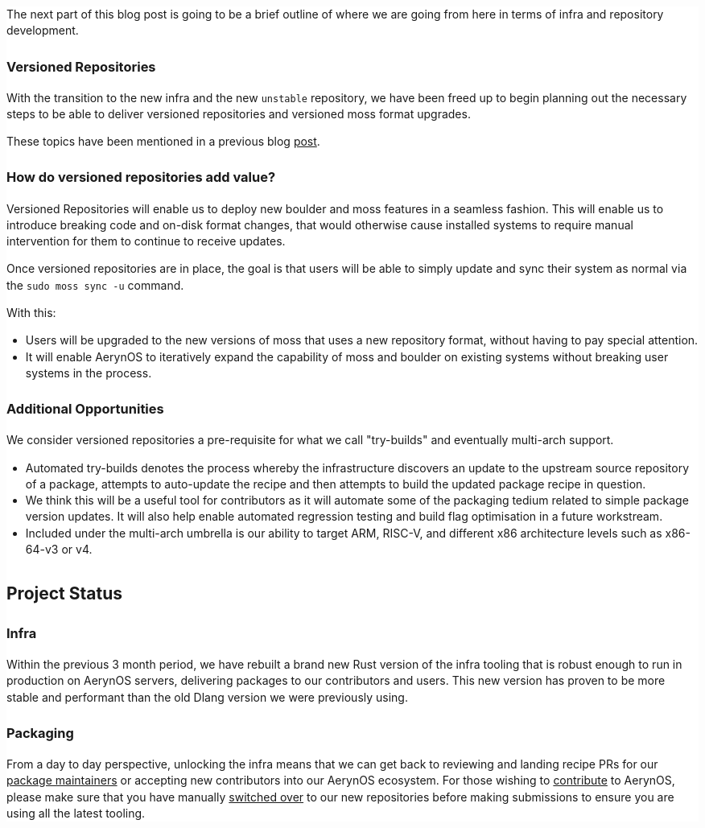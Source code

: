The next part of this blog post is going to be a brief outline of where we are going from here in terms of infra and repository development.

### Versioned Repositories

With the transition to the new infra and the new `unstable` repository, we have been freed up to begin planning out the necessary steps to be able to deliver versioned repositories and versioned moss format upgrades.

These topics have been mentioned in a previous blog [post](https://aerynos.com/blog/2025/02/06/hello-2025/#-versioned-repositories).

### How do versioned repositories add value?

Versioned Repositories will enable us to deploy new boulder and moss features in a seamless fashion. This will enable us to introduce breaking code and on-disk format changes, that would otherwise cause installed systems to require manual intervention for them to continue to receive updates.

Once versioned repositories are in place, the goal is that users will be able to simply update and sync their system as normal via the `sudo moss sync -u` command.
 
With this:

- Users will be upgraded to the new versions of moss that uses a new repository format, without having to pay special attention.
- It will enable AerynOS to iteratively expand the capability of moss and boulder on existing systems without breaking user systems in the process.

### Additional Opportunities

We consider versioned repositories a pre-requisite for what we call "try-builds" and eventually multi-arch support.

- Automated try-builds denotes the process whereby the infrastructure discovers an update to the upstream source repository of a package, attempts to auto-update the recipe and then attempts to build the updated package recipe in question.
- We think this will be a useful tool for contributors as it will automate some of the packaging tedium related to simple package version updates. It will also help enable automated regression testing and build flag optimisation in a future workstream.
- Included under the multi-arch umbrella is our ability to target ARM, RISC-V, and different x86 architecture levels such as x86-64-v3 or v4.

## Project Status

### Infra

Within the previous 3 month period, we have rebuilt a brand new Rust version of the infra tooling that is robust enough to run in production on AerynOS servers, delivering packages to our contributors and users. This new version has proven to be more stable and performant than the old Dlang version we were previously using.

### Packaging

From a day to day perspective, unlocking the infra means that we can get back to reviewing and landing recipe PRs for our [package maintainers](https://github.com/orgs/AerynOS/discussions/52) or accepting new contributors into our AerynOS ecosystem. For those wishing to [contribute](https://aerynos.dev/packaging/workflow/basic-workflow/) to AerynOS, please make sure that you have manually [switched over](https://github.com/orgs/AerynOS/discussions/53) to our new repositories before making submissions to ensure you are using all the latest tooling.
